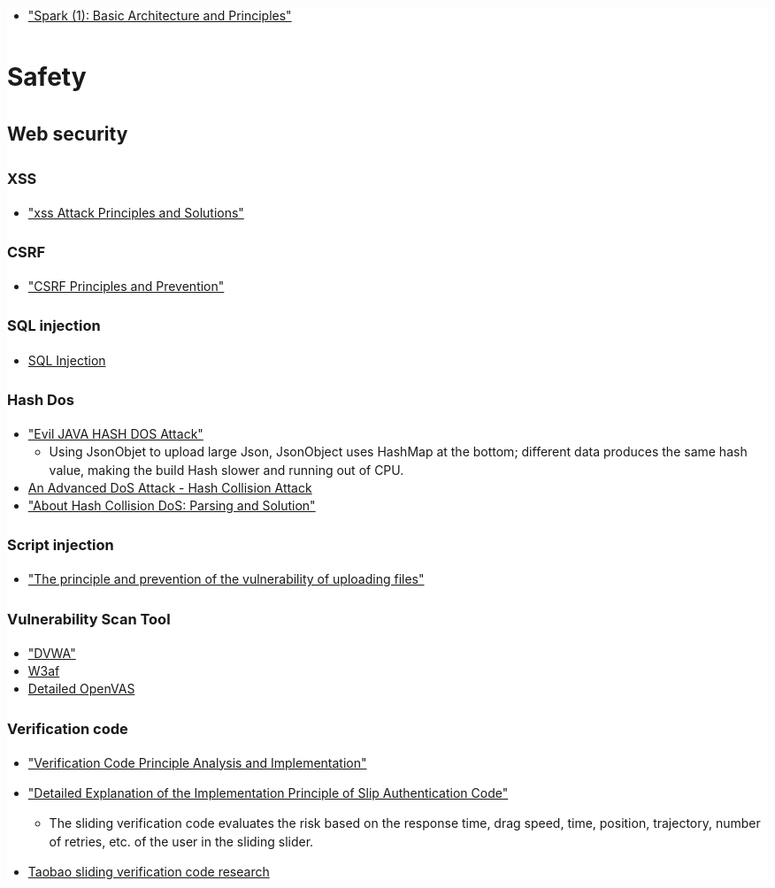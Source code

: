 *   ["Spark (1): Basic Architecture and Principles"](http://www.cnblogs.com/tgzhu/p/5818374.html)

# Safety

## Web security

### XSS

*   ["xss Attack Principles and Solutions"](https://blog.csdn.net/qq_21956483/article/details/54377947)

### CSRF

*   ["CSRF Principles and Prevention"](https://coderxing.gitbooks.io/architecture-evolution/di-san-pian-ff1a-bu-luo/641-web-an-quan-fang-fan/6412-csrf.html)

### SQL injection

*   [SQL Injection](https://coderxing.gitbooks.io/architecture-evolution/di-san-pian-ff1a-bu-luo/641-web-an-quan-fang-fan/6413-sql-zhu-ru.html)

### Hash Dos

*   ["Evil JAVA HASH DOS Attack"](http://www.freebuf.com/articles/web/14199.html)
    *   Using JsonObjet to upload large Json, JsonObject uses HashMap at the bottom; different data produces the same hash value, making the build Hash slower and running out of CPU.
*   [An Advanced DoS Attack - Hash Collision Attack](https://yq.aliyun.com/articles/92194?t=t1)
*   ["About Hash Collision DoS: Parsing and Solution"](http://www.iteye.com/news/23939/)

### Script injection

*   ["The principle and prevention of the vulnerability of uploading files"](https://coderxing.gitbooks.io/architecture-evolution/di-san-pian-ff1a-bu-luo/641-web-an-quan-fang-fan/6414-shang-chuan-wen-jian-guo-lv.html)

### Vulnerability Scan Tool

*   ["DVWA"](https://coderxing.gitbooks.io/architecture-evolution/di-san-pian-ff1a-bu-luo/6421-dvwa.html)
*   [W3af](https://coderxing.gitbooks.io/architecture-evolution/di-san-pian-ff1a-bu-luo/w3af.html)
*   [Detailed OpenVAS](https://blog.csdn.net/xygg0801/article/details/53610640)

### Verification code

*   ["Verification Code Principle Analysis and Implementation"](https://blog.csdn.net/niaonao/article/details/51112686)

*   ["Detailed Explanation of the Implementation Principle of Slip Authentication Code"](https://my.oschina.net/jiangbianwanghai/blog/1031031)

    *   The sliding verification code evaluates the risk based on the response time, drag speed, time, position, trajectory, number of retries, etc. of the user in the sliding slider.
*   [Taobao sliding verification code research](https://www.cnblogs.com/xcj26/p/5242758.html)
